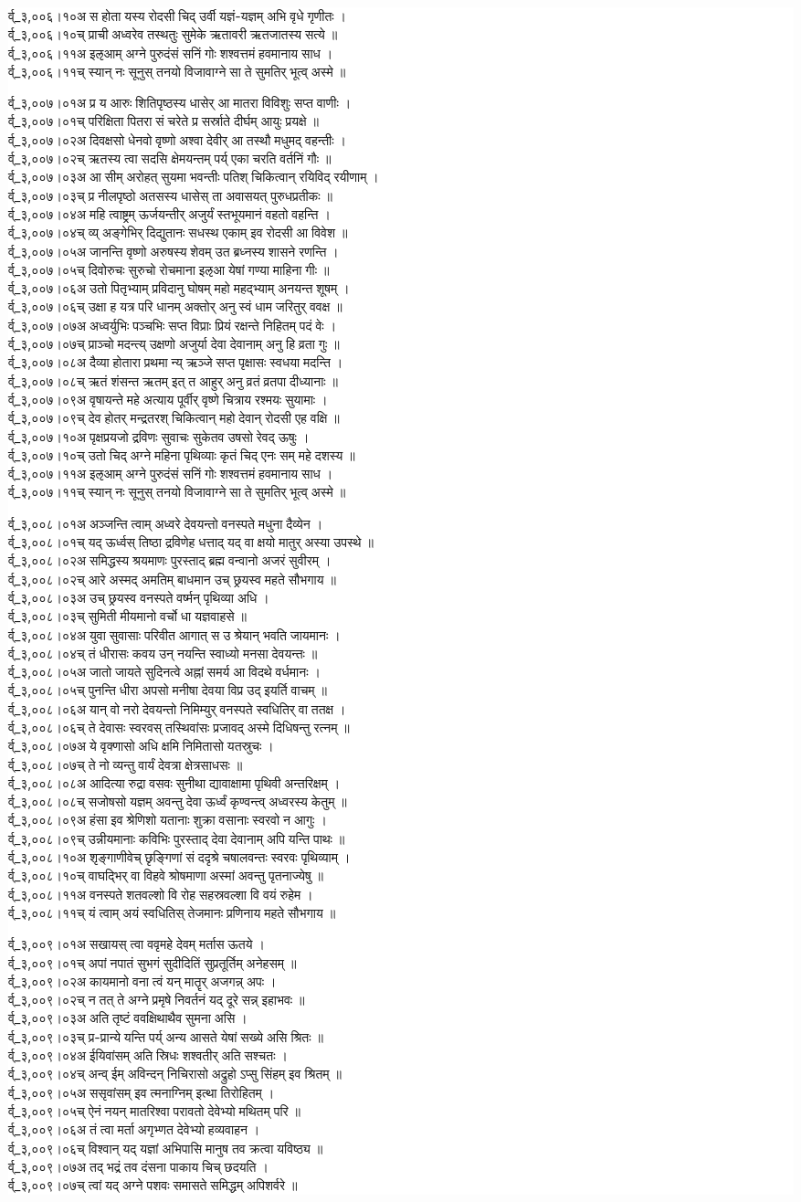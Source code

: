 र्व्_३,००६।१०अ स होता यस्य रोदसी चिद् उर्वी यज्ञं-यज्ञम् अभि वृधे गृणीतः ।  
र्व्_३,००६।१०च् प्राची अध्वरेव तस्थतुः सुमेके ऋतावरी ऋतजातस्य सत्ये ॥  
र्व्_३,००६।११अ इऌआम् अग्ने पुरुदंसं सनिं गोः शश्वत्तमं हवमानाय साध ।  
र्व्_३,००६।११च् स्यान् नः सूनुस् तनयो विजावाग्ने सा ते सुमतिर् भूत्व् अस्मे ॥  
    
र्व्_३,००७।०१अ प्र य आरुः शितिपृष्ठस्य धासेर् आ मातरा विविशुः सप्त वाणीः ।  
र्व्_३,००७।०१च् परिक्षिता पितरा सं चरेते प्र सर्स्राते दीर्घम् आयुः प्रयक्षे ॥  
र्व्_३,००७।०२अ दिवक्षसो धेनवो वृष्णो अश्वा देवीर् आ तस्थौ मधुमद् वहन्तीः ।  
र्व्_३,००७।०२च् ऋतस्य त्वा सदसि क्षेमयन्तम् पर्य् एका चरति वर्तनिं गौः ॥  
र्व्_३,००७।०३अ आ सीम् अरोहत् सुयमा भवन्तीः पतिश् चिकित्वान् रयिविद् रयीणाम् ।  
र्व्_३,००७।०३च् प्र नीलपृष्ठो अतसस्य धासेस् ता अवासयत् पुरुधप्रतीकः ॥  
र्व्_३,००७।०४अ महि त्वाष्ट्रम् ऊर्जयन्तीर् अजुर्यं स्तभूयमानं वहतो वहन्ति ।  
र्व्_३,००७।०४च् व्य् अङ्गेभिर् दिद्युतानः सधस्थ एकाम् इव रोदसी आ विवेश ॥  
र्व्_३,००७।०५अ जानन्ति वृष्णो अरुषस्य शेवम् उत ब्रध्नस्य शासने रणन्ति ।  
र्व्_३,००७।०५च् दिवोरुचः सुरुचो रोचमाना इऌआ येषां गण्या माहिना गीः ॥  
र्व्_३,००७।०६अ उतो पितृभ्याम् प्रविदानु घोषम् महो महद्भ्याम् अनयन्त शूषम् ।  
र्व्_३,००७।०६च् उक्षा ह यत्र परि धानम् अक्तोर् अनु स्वं धाम जरितुर् ववक्ष ॥  
र्व्_३,००७।०७अ अध्वर्युभिः पञ्चभिः सप्त विप्राः प्रियं रक्षन्ते निहितम् पदं वेः ।  
र्व्_३,००७।०७च् प्राञ्चो मदन्त्य् उक्षणो अजुर्या देवा देवानाम् अनु हि व्रता गुः ॥  
र्व्_३,००७।०८अ दैव्या होतारा प्रथमा न्य् ऋञ्जे सप्त पृक्षासः स्वधया मदन्ति ।  
र्व्_३,००७।०८च् ऋतं शंसन्त ऋतम् इत् त आहुर् अनु व्रतं व्रतपा दीध्यानाः ॥  
र्व्_३,००७।०९अ वृषायन्ते महे अत्याय पूर्वीर् वृष्णे चित्राय रश्मयः सुयामाः ।  
र्व्_३,००७।०९च् देव होतर् मन्द्रतरश् चिकित्वान् महो देवान् रोदसी एह वक्षि ॥  
र्व्_३,००७।१०अ पृक्षप्रयजो द्रविणः सुवाचः सुकेतव उषसो रेवद् ऊषुः ।  
र्व्_३,००७।१०च् उतो चिद् अग्ने महिना पृथिव्याः कृतं चिद् एनः सम् महे दशस्य ॥  
र्व्_३,००७।११अ इऌआम् अग्ने पुरुदंसं सनिं गोः शश्वत्तमं हवमानाय साध ।  
र्व्_३,००७।११च् स्यान् नः सूनुस् तनयो विजावाग्ने सा ते सुमतिर् भूत्व् अस्मे ॥  
    
र्व्_३,००८।०१अ अञ्जन्ति त्वाम् अध्वरे देवयन्तो वनस्पते मधुना दैव्येन ।  
र्व्_३,००८।०१च् यद् ऊर्ध्वस् तिष्ठा द्रविणेह धत्ताद् यद् वा क्षयो मातुर् अस्या उपस्थे ॥  
र्व्_३,००८।०२अ समिद्धस्य श्रयमाणः पुरस्ताद् ब्रह्म वन्वानो अजरं सुवीरम् ।  
र्व्_३,००८।०२च् आरे अस्मद् अमतिम् बाधमान उच् छ्रयस्व महते सौभगाय ॥  
र्व्_३,००८।०३अ उच् छ्रयस्व वनस्पते वर्ष्मन् पृथिव्या अधि ।  
र्व्_३,००८।०३च् सुमिती मीयमानो वर्चो धा यज्ञवाहसे ॥  
र्व्_३,००८।०४अ युवा सुवासाः परिवीत आगात् स उ श्रेयान् भवति जायमानः ।  
र्व्_३,००८।०४च् तं धीरासः कवय उन् नयन्ति स्वाध्यो मनसा देवयन्तः ॥  
र्व्_३,००८।०५अ जातो जायते सुदिनत्वे अह्नां समर्य आ विदथे वर्धमानः ।  
र्व्_३,००८।०५च् पुनन्ति धीरा अपसो मनीषा देवया विप्र उद् इयर्ति वाचम् ॥  
र्व्_३,००८।०६अ यान् वो नरो देवयन्तो निमिम्युर् वनस्पते स्वधितिर् वा ततक्ष ।  
र्व्_३,००८।०६च् ते देवासः स्वरवस् तस्थिवांसः प्रजावद् अस्मे दिधिषन्तु रत्नम् ॥  
र्व्_३,००८।०७अ ये वृक्णासो अधि क्षमि निमितासो यतस्रुचः ।  
र्व्_३,००८।०७च् ते नो व्यन्तु वार्यं देवत्रा क्षेत्रसाधसः ॥  
र्व्_३,००८।०८अ आदित्या रुद्रा वसवः सुनीथा द्यावाक्षामा पृथिवी अन्तरिक्षम् ।  
र्व्_३,००८।०८च् सजोषसो यज्ञम् अवन्तु देवा ऊर्ध्वं कृण्वन्त्व् अध्वरस्य केतुम् ॥  
र्व्_३,००८।०९अ हंसा इव श्रेणिशो यतानाः शुक्रा वसानाः स्वरवो न आगुः ।  
र्व्_३,००८।०९च् उन्नीयमानाः कविभिः पुरस्ताद् देवा देवानाम् अपि यन्ति पाथः ॥  
र्व्_३,००८।१०अ शृङ्गाणीवेच् छृङ्गिणां सं ददृश्रे चषालवन्तः स्वरवः पृथिव्याम् ।  
र्व्_३,००८।१०च् वाघद्भिर् वा विहवे श्रोषमाणा अस्मां अवन्तु पृतनाज्येषु ॥  
र्व्_३,००८।११अ वनस्पते शतवल्शो वि रोह सहस्रवल्शा वि वयं रुहेम ।  
र्व्_३,००८।११च् यं त्वाम् अयं स्वधितिस् तेजमानः प्रणिनाय महते सौभगाय ॥  
    
र्व्_३,००९।०१अ सखायस् त्वा ववृमहे देवम् मर्तास ऊतये ।  
र्व्_३,००९।०१च् अपां नपातं सुभगं सुदीदितिं सुप्रतूर्तिम् अनेहसम् ॥  
र्व्_३,००९।०२अ कायमानो वना त्वं यन् मातॄर् अजगन्न् अपः ।  
र्व्_३,००९।०२च् न तत् ते अग्ने प्रमृषे निवर्तनं यद् दूरे सन्न् इहाभवः ॥  
र्व्_३,००९।०३अ अति तृष्टं ववक्षिथाथैव सुमना असि ।  
र्व्_३,००९।०३च् प्र-प्रान्ये यन्ति पर्य् अन्य आसते येषां सख्ये असि श्रितः ॥  
र्व्_३,००९।०४अ ईयिवांसम् अति स्रिधः शश्वतीर् अति सश्चतः ।  
र्व्_३,००९।०४च् अन्व् ईम् अविन्दन् निचिरासो अद्रुहो ऽप्सु सिंहम् इव श्रितम् ॥  
र्व्_३,००९।०५अ ससृवांसम् इव त्मनाग्निम् इत्था तिरोहितम् ।  
र्व्_३,००९।०५च् ऐनं नयन् मातरिश्वा परावतो देवेभ्यो मथितम् परि ॥  
र्व्_३,००९।०६अ तं त्वा मर्ता अगृभ्णत देवेभ्यो हव्यवाहन ।  
र्व्_३,००९।०६च् विश्वान् यद् यज्ञां अभिपासि मानुष तव क्रत्वा यविष्ठ्य ॥  
र्व्_३,००९।०७अ तद् भद्रं तव दंसना पाकाय चिच् छदयति ।  
र्व्_३,००९।०७च् त्वां यद् अग्ने पशवः समासते समिद्धम् अपिशर्वरे ॥  